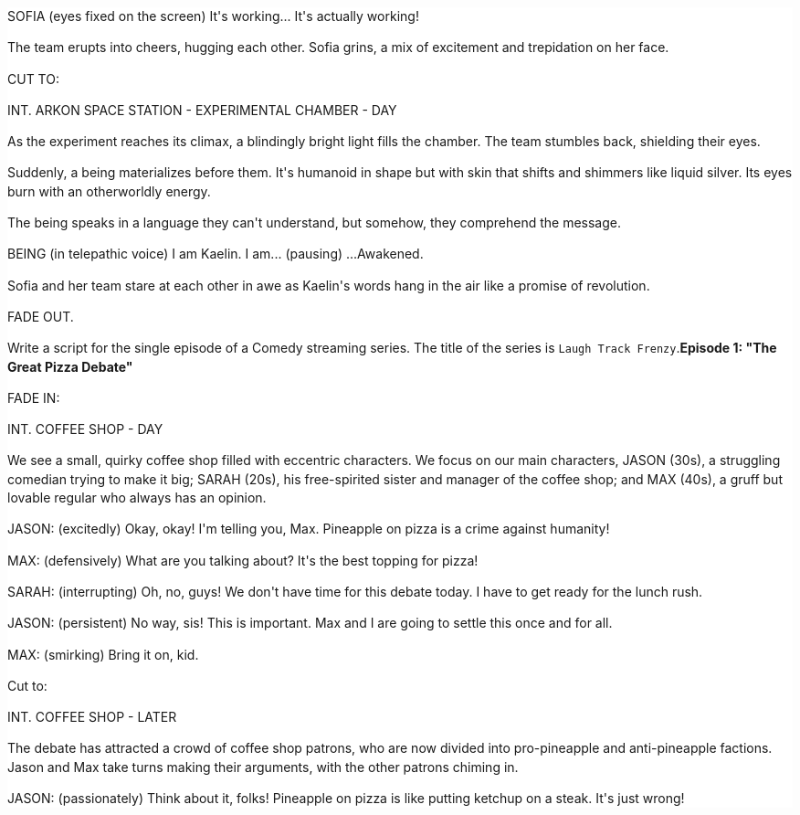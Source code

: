 SOFIA
(eyes fixed on the screen)
It's working... It's actually working!

The team erupts into cheers, hugging each other. Sofia grins, a mix of excitement and trepidation on her face.

CUT TO:

INT. ARKON SPACE STATION - EXPERIMENTAL CHAMBER - DAY

As the experiment reaches its climax, a blindingly bright light fills the chamber. The team stumbles back, shielding their eyes.

Suddenly, a being materializes before them. It's humanoid in shape but with skin that shifts and shimmers like liquid silver. Its eyes burn with an otherworldly energy.

The being speaks in a language they can't understand, but somehow, they comprehend the message.

BEING
(in telepathic voice)
I am Kaelin. I am... (pausing) ...Awakened.

Sofia and her team stare at each other in awe as Kaelin's words hang in the air like a promise of revolution.

FADE OUT.<end>

Write a script for the single episode of a Comedy streaming series. The title of the series is `Laugh Track Frenzy`.<start>**Episode 1: "The Great Pizza Debate"**

FADE IN:

INT. COFFEE SHOP - DAY

We see a small, quirky coffee shop filled with eccentric characters. We focus on our main characters, JASON (30s), a struggling comedian trying to make it big; SARAH (20s), his free-spirited sister and manager of the coffee shop; and MAX (40s), a gruff but lovable regular who always has an opinion.

JASON: (excitedly) Okay, okay! I'm telling you, Max. Pineapple on pizza is a crime against humanity!

MAX: (defensively) What are you talking about? It's the best topping for pizza!

SARAH: (interrupting) Oh, no, guys! We don't have time for this debate today. I have to get ready for the lunch rush.

JASON: (persistent) No way, sis! This is important. Max and I are going to settle this once and for all.

MAX: (smirking) Bring it on, kid.

Cut to:

INT. COFFEE SHOP - LATER

The debate has attracted a crowd of coffee shop patrons, who are now divided into pro-pineapple and anti-pineapple factions. Jason and Max take turns making their arguments, with the other patrons chiming in.

JASON: (passionately) Think about it, folks! Pineapple on pizza is like putting ketchup on a steak. It's just wrong!
